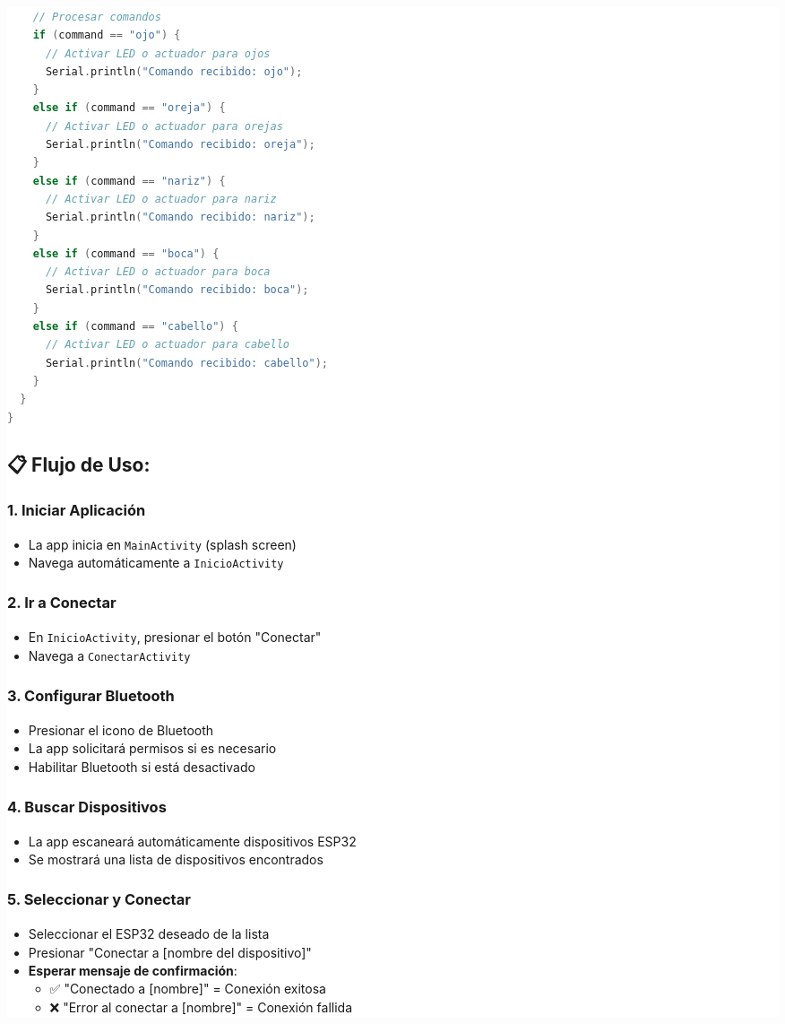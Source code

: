 ```cpp
    // Procesar comandos
    if (command == "ojo") {
      // Activar LED o actuador para ojos
      Serial.println("Comando recibido: ojo");
    }
    else if (command == "oreja") {
      // Activar LED o actuador para orejas
      Serial.println("Comando recibido: oreja");
    }
    else if (command == "nariz") {
      // Activar LED o actuador para nariz
      Serial.println("Comando recibido: nariz");
    }
    else if (command == "boca") {
      // Activar LED o actuador para boca
      Serial.println("Comando recibido: boca");
    }
    else if (command == "cabello") {
      // Activar LED o actuador para cabello
      Serial.println("Comando recibido: cabello");
    }
  }
}
```

## 📋 **Flujo de Uso:**

### **1. Iniciar Aplicación**
- La app inicia en `MainActivity` (splash screen)
- Navega automáticamente a `InicioActivity`

### **2. Ir a Conectar**
- En `InicioActivity`, presionar el botón "Conectar"
- Navega a `ConectarActivity`

### **3. Configurar Bluetooth**
- Presionar el icono de Bluetooth
- La app solicitará permisos si es necesario
- Habilitar Bluetooth si está desactivado

### **4. Buscar Dispositivos**
- La app escaneará automáticamente dispositivos ESP32
- Se mostrará una lista de dispositivos encontrados

### **5. Seleccionar y Conectar**
- Seleccionar el ESP32 deseado de la lista
- Presionar "Conectar a [nombre del dispositivo]"
- **Esperar mensaje de confirmación**:
  - ✅ "Conectado a [nombre]" = Conexión exitosa
  - ❌ "Error al conectar a [nombre]" = Conexión fallida

